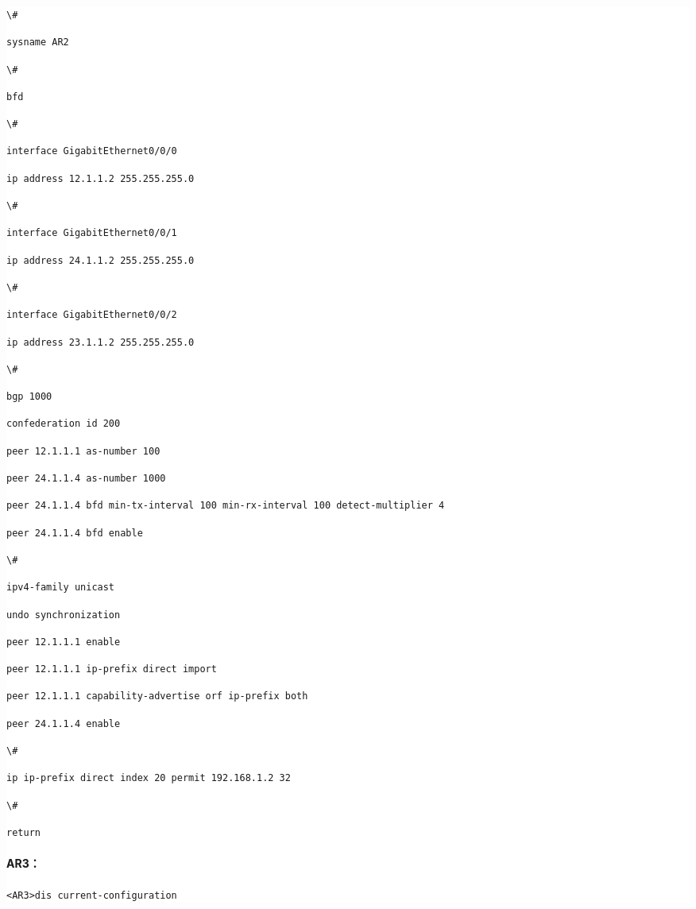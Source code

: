 `\#`

 `sysname AR2`

`\#`

`bfd`

`\#`

`interface GigabitEthernet0/0/0`

 `ip address 12.1.1.2 255.255.255.0` 

`\#`

`interface GigabitEthernet0/0/1`

 `ip address 24.1.1.2 255.255.255.0` 

`\#`

`interface GigabitEthernet0/0/2`

 `ip address 23.1.1.2 255.255.255.0` 

`\#`

`bgp 1000`

 `confederation id 200`

 `peer 12.1.1.1 as-number 100` 

 `peer 24.1.1.4 as-number 1000` 

 `peer 24.1.1.4 bfd min-tx-interval 100 min-rx-interval 100 detect-multiplier 4`

 `peer 24.1.1.4 bfd enable`

 `\#`

 `ipv4-family unicast`

 `undo synchronization`

 `peer 12.1.1.1 enable`

 `peer 12.1.1.1 ip-prefix direct import`

 `peer 12.1.1.1 capability-advertise orf ip-prefix both`

 `peer 24.1.1.4 enable`

`\#`

`ip ip-prefix direct index 20 permit 192.168.1.2 32`

`\#`

`return`

#### AR3：

`<AR3>dis current-configuration` 

